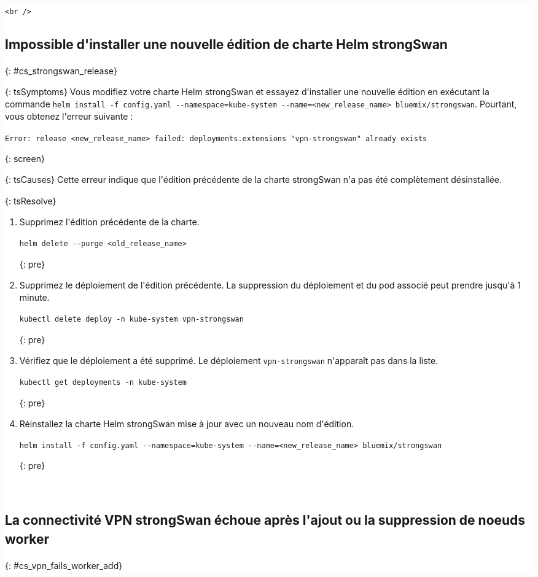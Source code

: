     <br />


## Impossible d'installer une nouvelle édition de charte Helm strongSwan
{: #cs_strongswan_release}

{: tsSymptoms}
Vous modifiez votre charte Helm strongSwan et essayez d'installer une nouvelle édition en exécutant la commande `helm install -f config.yaml --namespace=kube-system --name=<new_release_name> bluemix/strongswan`. Pourtant, vous obtenez l'erreur suivante :
```
Error: release <new_release_name> failed: deployments.extensions "vpn-strongswan" already exists
```
{: screen}

{: tsCauses}
Cette erreur indique que l'édition précédente de la charte strongSwan n'a pas été complètement désinstallée.

{: tsResolve}

1. Supprimez l'édition précédente de la charte.
    ```
    helm delete --purge <old_release_name>
    ```
    {: pre}

2. Supprimez le déploiement de l'édition précédente. La suppression du déploiement et du pod associé peut prendre jusqu'à 1 minute.
    ```
    kubectl delete deploy -n kube-system vpn-strongswan
    ```
    {: pre}

3. Vérifiez que le déploiement a été supprimé. Le déploiement `vpn-strongswan` n'apparaît pas dans la liste.
    ```
    kubectl get deployments -n kube-system
    ```
    {: pre}

4. Réinstallez la charte Helm strongSwan mise à jour avec un nouveau nom d'édition.
    ```
    helm install -f config.yaml --namespace=kube-system --name=<new_release_name> bluemix/strongswan
    ```
    {: pre}

<br />


## La connectivité VPN strongSwan échoue après l'ajout ou la suppression de noeuds worker
{: #cs_vpn_fails_worker_add}
